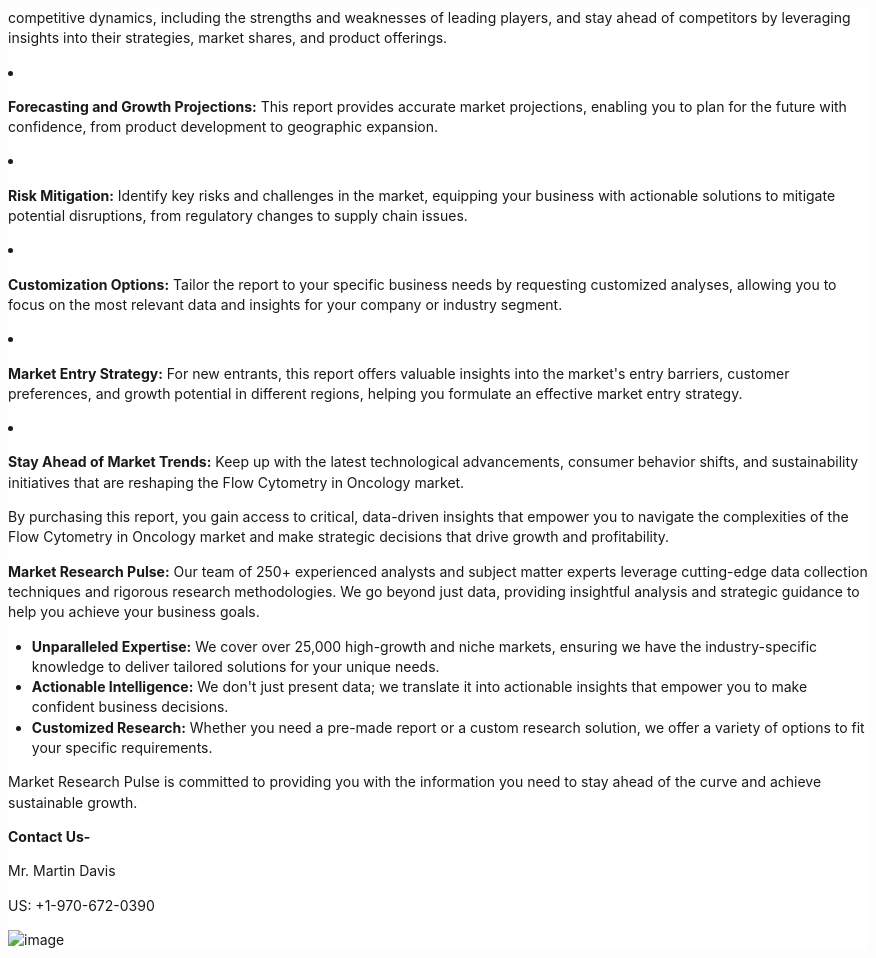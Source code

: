 competitive dynamics, including the strengths and weaknesses of leading players, and stay ahead of competitors by leveraging insights into their strategies, market shares, and product offerings.</p></li><li><p><strong>Forecasting and Growth Projections:</strong> This report provides accurate market projections, enabling you to plan for the future with confidence, from product development to geographic expansion.</p></li><li><p><strong>Risk Mitigation:</strong> Identify key risks and challenges in the market, equipping your business with actionable solutions to mitigate potential disruptions, from regulatory changes to supply chain issues.</p></li><li><p><strong>Customization Options:</strong> Tailor the report to your specific business needs by requesting customized analyses, allowing you to focus on the most relevant data and insights for your company or industry segment.</p></li><li><p><strong>Market Entry Strategy:</strong> For new entrants, this report offers valuable insights into the market's entry barriers, customer preferences, and growth potential in different regions, helping you formulate an effective market entry strategy.</p></li><li><p><strong>Stay Ahead of Market Trends:</strong> Keep up with the latest technological advancements, consumer behavior shifts, and sustainability initiatives that are reshaping the Flow Cytometry in Oncology market.</p></li></ol><p>By purchasing this report, you gain access to critical, data-driven insights that empower you to navigate the complexities of the Flow Cytometry in Oncology market and make strategic decisions that drive growth and profitability.</p><p><strong>Market Research Pulse:</strong>&nbsp;Our team of 250+ experienced analysts and subject matter experts leverage cutting-edge data collection techniques and rigorous research methodologies. We go beyond just data, providing insightful analysis and strategic guidance to help you achieve your business goals.</p><ul><li><strong>Unparalleled Expertise:</strong>&nbsp;We cover over 25,000 high-growth and niche markets, ensuring we have the industry-specific knowledge to deliver tailored solutions for your unique needs.</li><li><strong>Actionable Intelligence:</strong>&nbsp;We don't just present data; we translate it into actionable insights that empower you to make confident business decisions.</li><li><strong>Customized Research:</strong>&nbsp;Whether you need a pre-made report or a custom research solution, we offer a variety of options to fit your specific requirements.</li></ul><p>Market Research Pulse is committed to providing you with the information you need to stay ahead of the curve and achieve sustainable growth.</p><p><strong>Contact Us-</strong></p><p>Mr. Martin Davis</p><p>US: +1-970-672-0390</p>
![image](https://github.com/user-attachments/assets/ac26ab14-d6b9-4dc8-bc27-016c837f2ef1)
